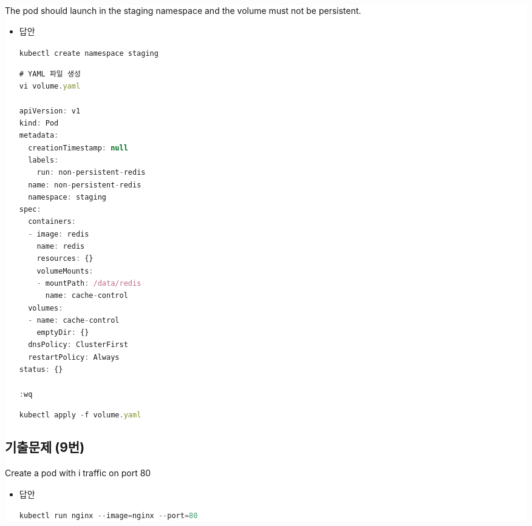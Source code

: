 The pod should launch in the staging namespace and the volume must not be persistent.

- 답안
    
    ```jsx
    kubectl create namespace staging 
    
    ```
    
    ```jsx
    # YAML 파일 생성
    vi volume.yaml
    
    apiVersion: v1
    kind: Pod
    metadata:
      creationTimestamp: null
      labels:
        run: non-persistent-redis
      name: non-persistent-redis
      namespace: staging
    spec:
      containers:
      - image: redis
        name: redis
        resources: {}
        volumeMounts:
        - mountPath: /data/redis
          name: cache-control
      volumes:
      - name: cache-control
        emptyDir: {}
      dnsPolicy: ClusterFirst
      restartPolicy: Always
    status: {}
    
    :wq
    
    ```
    
    ```jsx
    kubectl apply -f volume.yaml
    
    ```

## 기출문제 (9번)

Create a pod with i traffic on port 80

- 답안
    
    ```jsx
    kubectl run nginx --image=nginx --port=80
    
    ```
